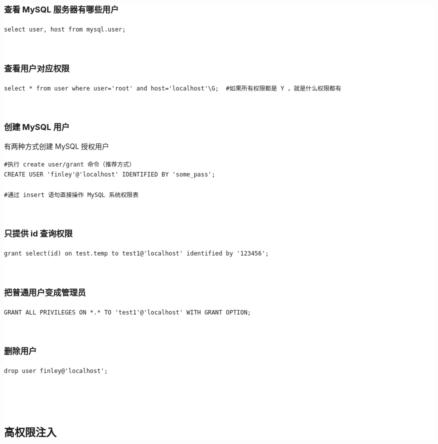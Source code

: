 	

### 查看 MySQL 服务器有哪些用户

```mysql
select user, host from mysql.user;
```

​	

### 查看用户对应权限

```mysql
select * from user where user='root' and host='localhost'\G;  #如果所有权限都是 Y ，就是什么权限都有
```

​	

### 创建 MySQL 用户

有两种方式创建 MySQL 授权用户

```mysql
#执行 create user/grant 命令（推荐方式）
CREATE USER 'finley'@'localhost' IDENTIFIED BY 'some_pass';

#通过 insert 语句直接操作 MySQL 系统权限表
```

​	

### 只提供 id 查询权限

```mysql
grant select(id) on test.temp to test1@'localhost' identified by '123456';
```

​	

### 把普通用户变成管理员

```mysql
GRANT ALL PRIVILEGES ON *.* TO 'test1'@'localhost' WITH GRANT OPTION;
```

​	

### 删除用户

```mysql
drop user finley@'localhost';
```

​	

​	

## 高权限注入
